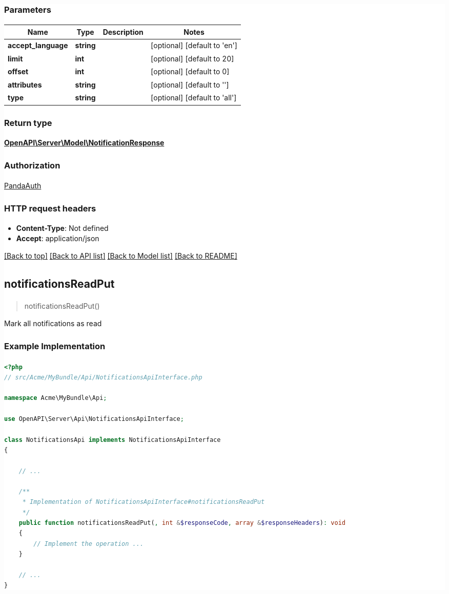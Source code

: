 ### Parameters

Name | Type | Description  | Notes
------------- | ------------- | ------------- | -------------
 **accept_language** | **string**|  | [optional] [default to &#39;en&#39;]
 **limit** | **int**|  | [optional] [default to 20]
 **offset** | **int**|  | [optional] [default to 0]
 **attributes** | **string**|  | [optional] [default to &#39;&#39;]
 **type** | **string**|  | [optional] [default to &#39;all&#39;]

### Return type

[**OpenAPI\Server\Model\NotificationResponse**](../Model/NotificationResponse.md)

### Authorization

[PandaAuth](../../README.md#PandaAuth)

### HTTP request headers

 - **Content-Type**: Not defined
 - **Accept**: application/json

[[Back to top]](#) [[Back to API list]](../../README.md#documentation-for-api-endpoints) [[Back to Model list]](../../README.md#documentation-for-models) [[Back to README]](../../README.md)

## **notificationsReadPut**
> notificationsReadPut()

Mark all notifications as read

### Example Implementation
```php
<?php
// src/Acme/MyBundle/Api/NotificationsApiInterface.php

namespace Acme\MyBundle\Api;

use OpenAPI\Server\Api\NotificationsApiInterface;

class NotificationsApi implements NotificationsApiInterface
{

    // ...

    /**
     * Implementation of NotificationsApiInterface#notificationsReadPut
     */
    public function notificationsReadPut(, int &$responseCode, array &$responseHeaders): void
    {
        // Implement the operation ...
    }

    // ...
}
```
